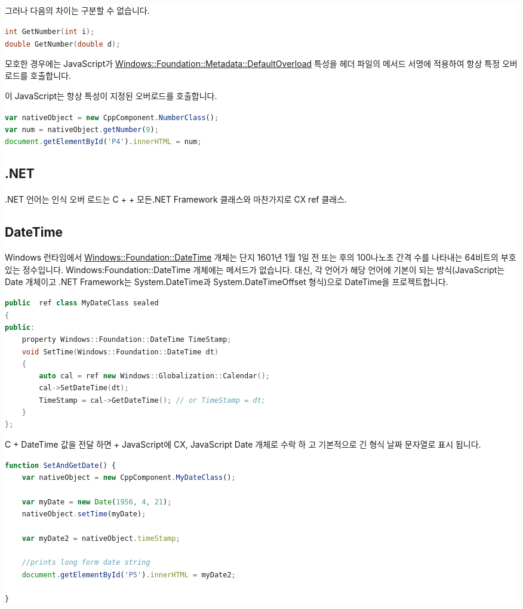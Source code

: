 그러나 다음의 차이는 구분할 수 없습니다.

```cpp
int GetNumber(int i);
double GetNumber(double d);
```

모호한 경우에는 JavaScript가 [Windows::Foundation::Metadata::DefaultOverload](https://msdn.microsoft.com/library/windows/apps/windows.foundation.metadata.defaultoverloadattribute.aspx) 특성을 헤더 파일의 메서드 서명에 적용하여 항상 특정 오버로드를 호출합니다.

이 JavaScript는 항상 특성이 지정된 오버로드를 호출합니다.

```javascript
var nativeObject = new CppComponent.NumberClass();
var num = nativeObject.getNumber(9);
document.getElementById('P4').innerHTML = num;
```

## <a name="net"></a>.NET
.NET 언어는 인식 오버 로드는 C + + 모든.NET Framework 클래스와 마찬가지로 CX ref 클래스.

## <a name="datetime"></a>DateTime
Windows 런타임에서 [Windows::Foundation::DateTime](https://msdn.microsoft.com/library/windows/apps/windows.foundation.datetime.aspx) 개체는 단지 1601년 1월 1일 전 또는 후의 100나노초 간격 수를 나타내는 64비트의 부호 있는 정수입니다. Windows:Foundation::DateTime 개체에는 메서드가 없습니다. 대신, 각 언어가 해당 언어에 기본이 되는 방식(JavaScript는 Date 개체이고 .NET Framework는 System.DateTime과 System.DateTimeOffset 형식)으로 DateTime을 프로젝트합니다.

```cpp
public  ref class MyDateClass sealed
{
public:
    property Windows::Foundation::DateTime TimeStamp;
    void SetTime(Windows::Foundation::DateTime dt)
    {
        auto cal = ref new Windows::Globalization::Calendar();
        cal->SetDateTime(dt);
        TimeStamp = cal->GetDateTime(); // or TimeStamp = dt;
    }
};
```

C + DateTime 값을 전달 하면 + JavaScript에 CX, JavaScript Date 개체로 수락 하 고 기본적으로 긴 형식 날짜 문자열로 표시 됩니다.

```javascript
function SetAndGetDate() {
    var nativeObject = new CppComponent.MyDateClass();

    var myDate = new Date(1956, 4, 21);
    nativeObject.setTime(myDate);

    var myDate2 = nativeObject.timeStamp;

    //prints long form date string
    document.getElementById('P5').innerHTML = myDate2;

}
```
